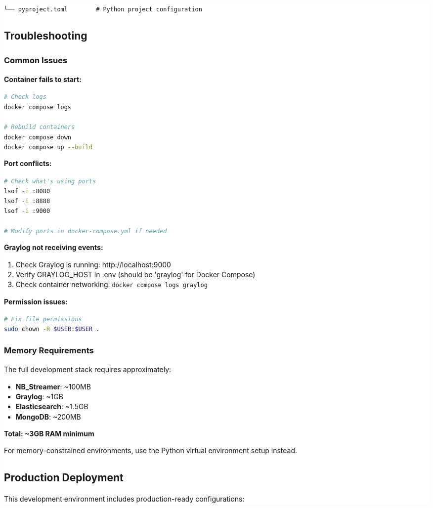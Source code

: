 ```
└── pyproject.toml        # Python project configuration
```

## Troubleshooting

### Common Issues

**Container fails to start:**
```bash
# Check logs
docker compose logs

# Rebuild containers
docker compose down
docker compose up --build
```

**Port conflicts:**
```bash
# Check what's using ports
lsof -i :8080
lsof -i :8888
lsof -i :9000

# Modify ports in docker-compose.yml if needed
```

**Graylog not receiving events:**
1. Check Graylog is running: http://localhost:9000
2. Verify GRAYLOG_HOST in .env (should be 'graylog' for Docker Compose)
3. Check container networking: `docker compose logs graylog`

**Permission issues:**
```bash
# Fix file permissions
sudo chown -R $USER:$USER .
```

### Memory Requirements

The full development stack requires approximately:
- **NB_Streamer**: ~100MB
- **Graylog**: ~1GB
- **Elasticsearch**: ~1.5GB
- **MongoDB**: ~200MB

**Total: ~3GB RAM minimum**

For memory-constrained environments, use the Python virtual environment setup instead.

## Production Deployment

This development environment includes production-ready configurations:
